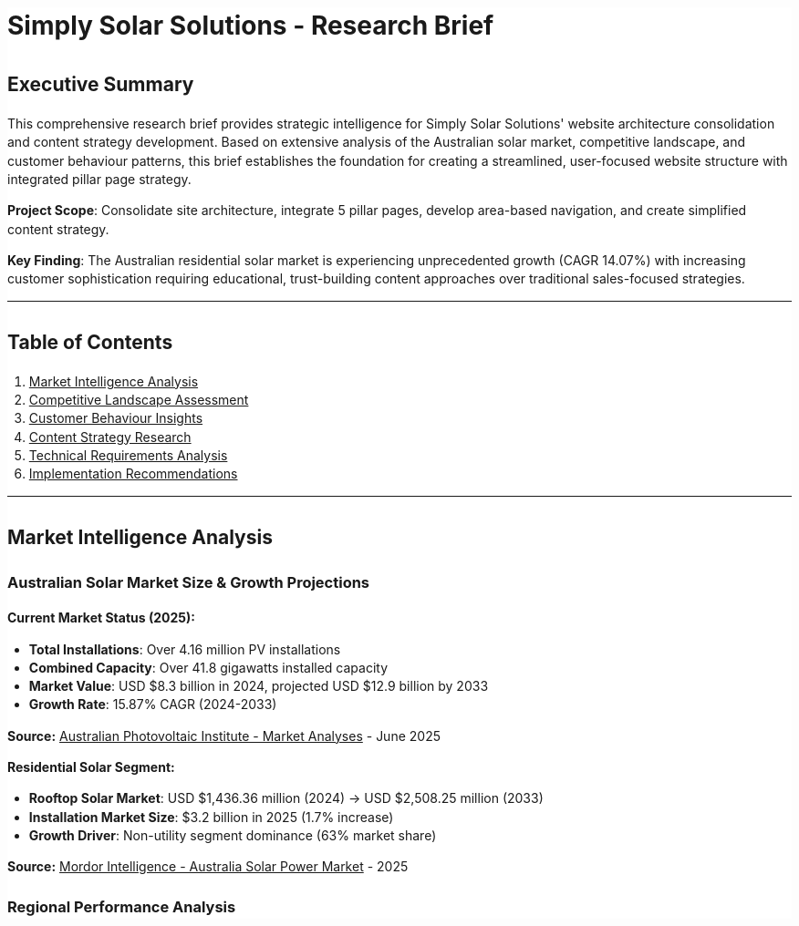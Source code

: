 # Simply Solar Solutions - Research Brief

## Executive Summary

This comprehensive research brief provides strategic intelligence for Simply Solar Solutions' website architecture consolidation and content strategy development. Based on extensive analysis of the Australian solar market, competitive landscape, and customer behaviour patterns, this brief establishes the foundation for creating a streamlined, user-focused website structure with integrated pillar page strategy.

**Project Scope**: Consolidate site architecture, integrate 5 pillar pages, develop area-based navigation, and create simplified content strategy.

**Key Finding**: The Australian residential solar market is experiencing unprecedented growth (CAGR 14.07%) with increasing customer sophistication requiring educational, trust-building content approaches over traditional sales-focused strategies.

---

## Table of Contents

1. [Market Intelligence Analysis](#market-intelligence-analysis)
2. [Competitive Landscape Assessment](#competitive-landscape-assessment)
3. [Customer Behaviour Insights](#customer-behaviour-insights)
4. [Content Strategy Research](#content-strategy-research)
5. [Technical Requirements Analysis](#technical-requirements-analysis)
6. [Implementation Recommendations](#implementation-recommendations)

---

## Market Intelligence Analysis

### Australian Solar Market Size & Growth Projections

**Current Market Status (2025):**
- **Total Installations**: Over 4.16 million PV installations
- **Combined Capacity**: Over 41.8 gigawatts installed capacity
- **Market Value**: USD $8.3 billion in 2024, projected USD $12.9 billion by 2033
- **Growth Rate**: 15.87% CAGR (2024-2033)

**Source:** [Australian Photovoltaic Institute - Market Analyses](https://pv-map.apvi.org.au/analyses) - June 2025

**Residential Solar Segment:**
- **Rooftop Solar Market**: USD $1,436.36 million (2024) → USD $2,508.25 million (2033)
- **Installation Market Size**: $3.2 billion in 2025 (1.7% increase)
- **Growth Driver**: Non-utility segment dominance (63% market share)

**Source:** [Mordor Intelligence - Australia Solar Power Market](https://www.mordorintelligence.com/industry-reports/australia-solar-power-market-industry) - 2025

### Regional Performance Analysis
